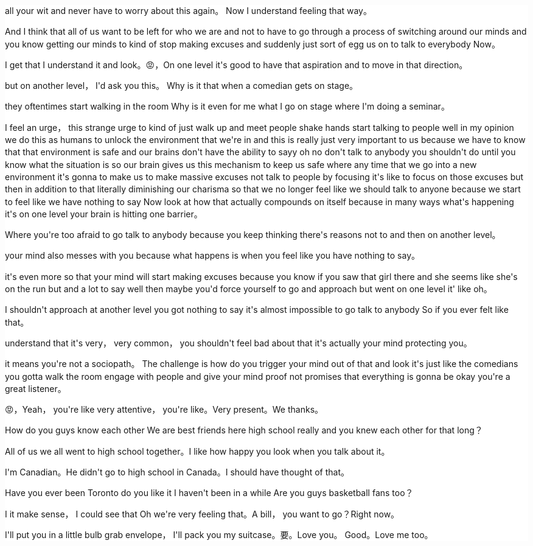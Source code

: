  all your wit and never have to worry about this again。 Now I understand feeling that way。

 And I think that all of us want to be left for who we are and not to have to go through a process of switching around our minds and you know getting our minds to kind of stop making excuses and suddenly just sort of egg us on to talk to everybody Now。

 I get that I understand it and look。😡，On one level it's good to have that aspiration and to move in that direction。

 but on another level， I'd ask you this。 Why is it that when a comedian gets on stage。

 they oftentimes start walking in the room Why is it even for me what I go on stage where I'm doing a seminar。

 I feel an urge， this strange urge to kind of just walk up and meet people shake hands start talking to people well in my opinion we do this as humans to unlock the environment that we're in and this is really just very important to us because we have to know that that environment is safe and our brains don't have the ability to sayy oh no don't talk to anybody you shouldn't do until you know what the situation is so our brain gives us this mechanism to keep us safe where any time that we go into a new environment it's gonna to make us to make massive excuses not talk to people by focusing it's like to focus on those excuses but then in addition to that literally diminishing our charisma so that we no longer feel like we should talk to anyone because we start to feel like we have nothing to say Now look at how that actually compounds on itself because in many ways what's happening it's on one level your brain is hitting one barrier。

Where you're too afraid to go talk to anybody because you keep thinking there's reasons not to and then on another level。

 your mind also messes with you because what happens is when you feel like you have nothing to say。

 it's even more so that your mind will start making excuses because you know if you saw that girl there and she seems like she's on the run but and a lot to say well then maybe you'd force yourself to go and approach but went on one level it' like oh。

 I shouldn't approach at another level you got nothing to say it's almost impossible to go talk to anybody So if you ever felt like that。

 understand that it's very， very common， you shouldn't feel bad about that it's actually your mind protecting you。

 it means you're not a sociopath。 The challenge is how do you trigger your mind out of that and look it's just like the comedians you gotta walk the room engage with people and give your mind proof not promises that everything is gonna be okay you're a great listener。

😡，Yeah， you're like very attentive， you're like。Very present。We thanks。

How do you guys know each other We are best friends here high school really and you knew each other for that long？

All of us we all went to high school together。I like how happy you look when you talk about it。

I'm Canadian。He didn't go to high school in Canada。I should have thought of that。

Have you ever been Toronto do you like it I haven't been in a while Are you guys basketball fans too？

I it make sense， I could see that Oh we're very feeling that。A bill， you want to go？Right now。

 I'll put you in a little bulb grab envelope， I'll pack you my suitcase。要。Love you。 Good。Love me too。
